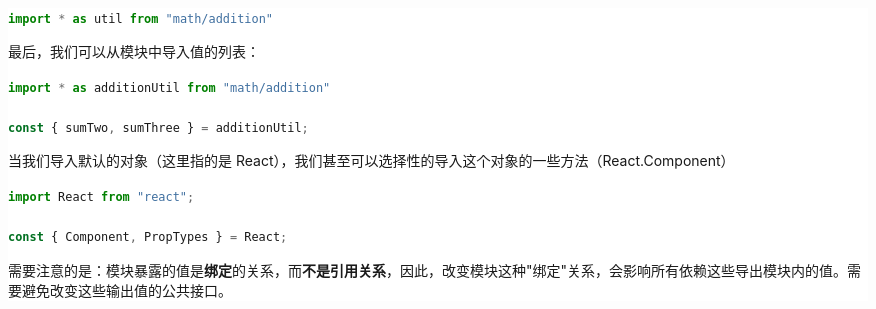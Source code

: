 ```js
import * as util from "math/addition"
```
最后，我们可以从模块中导入值的列表：

```js
import * as additionUtil from "math/addition"

const { sumTwo, sumThree } = additionUtil;
```

当我们导入默认的对象（这里指的是 React），我们甚至可以选择性的导入这个对象的一些方法（React.Component）

```js
import React from "react";

const { Component, PropTypes } = React;
```

需要注意的是：模块暴露的值是**绑定**的关系，而**不是引用关系**，因此，改变模块这种"绑定"关系，会影响所有依赖这些导出模块内的值。需要避免改变这些输出值的公共接口。
